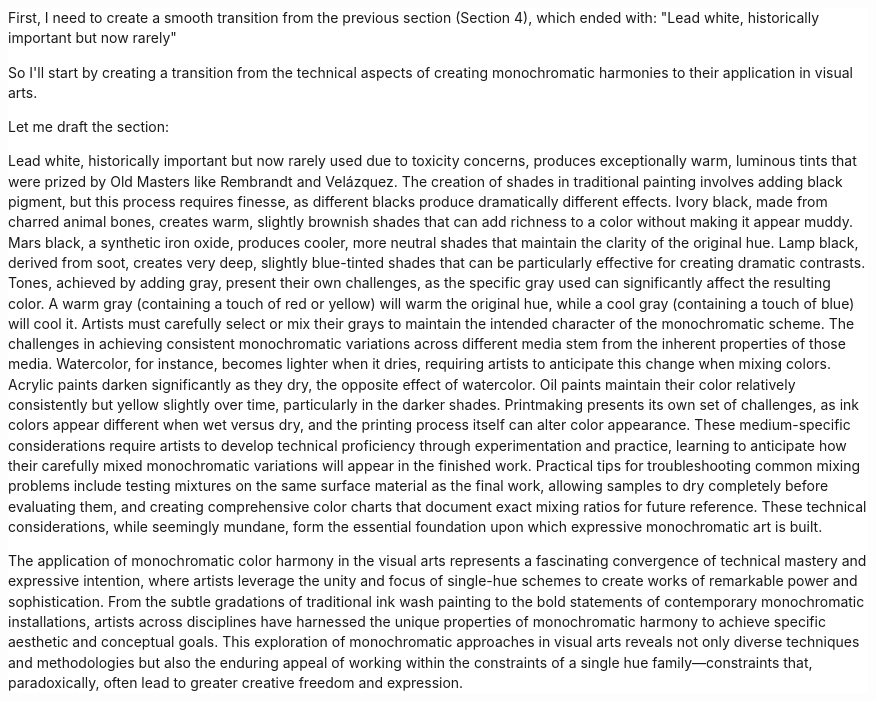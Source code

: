 First, I need to create a smooth transition from the previous section (Section 4), which ended with:
"Lead white, historically important but now rarely"

So I'll start by creating a transition from the technical aspects of creating monochromatic harmonies to their application in visual arts.

Let me draft the section:

Lead white, historically important but now rarely used due to toxicity concerns, produces exceptionally warm, luminous tints that were prized by Old Masters like Rembrandt and Velázquez. The creation of shades in traditional painting involves adding black pigment, but this process requires finesse, as different blacks produce dramatically different effects. Ivory black, made from charred animal bones, creates warm, slightly brownish shades that can add richness to a color without making it appear muddy. Mars black, a synthetic iron oxide, produces cooler, more neutral shades that maintain the clarity of the original hue. Lamp black, derived from soot, creates very deep, slightly blue-tinted shades that can be particularly effective for creating dramatic contrasts. Tones, achieved by adding gray, present their own challenges, as the specific gray used can significantly affect the resulting color. A warm gray (containing a touch of red or yellow) will warm the original hue, while a cool gray (containing a touch of blue) will cool it. Artists must carefully select or mix their grays to maintain the intended character of the monochromatic scheme. The challenges in achieving consistent monochromatic variations across different media stem from the inherent properties of those media. Watercolor, for instance, becomes lighter when it dries, requiring artists to anticipate this change when mixing colors. Acrylic paints darken significantly as they dry, the opposite effect of watercolor. Oil paints maintain their color relatively consistently but yellow slightly over time, particularly in the darker shades. Printmaking presents its own set of challenges, as ink colors appear different when wet versus dry, and the printing process itself can alter color appearance. These medium-specific considerations require artists to develop technical proficiency through experimentation and practice, learning to anticipate how their carefully mixed monochromatic variations will appear in the finished work. Practical tips for troubleshooting common mixing problems include testing mixtures on the same surface material as the final work, allowing samples to dry completely before evaluating them, and creating comprehensive color charts that document exact mixing ratios for future reference. These technical considerations, while seemingly mundane, form the essential foundation upon which expressive monochromatic art is built.

The application of monochromatic color harmony in the visual arts represents a fascinating convergence of technical mastery and expressive intention, where artists leverage the unity and focus of single-hue schemes to create works of remarkable power and sophistication. From the subtle gradations of traditional ink wash painting to the bold statements of contemporary monochromatic installations, artists across disciplines have harnessed the unique properties of monochromatic harmony to achieve specific aesthetic and conceptual goals. This exploration of monochromatic approaches in visual arts reveals not only diverse techniques and methodologies but also the enduring appeal of working within the constraints of a single hue family—constraints that, paradoxically, often lead to greater creative freedom and expression.

